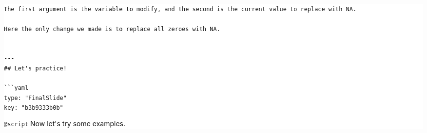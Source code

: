 ```{{2}}
The first argument is the variable to modify, and the second is the current value to replace with NA. 

Here the only change we made is to replace all zeroes with NA.


---
## Let's practice!

```yaml
type: "FinalSlide"
key: "b3b9333b0b"
```

`@script`
Now let's try some examples.

